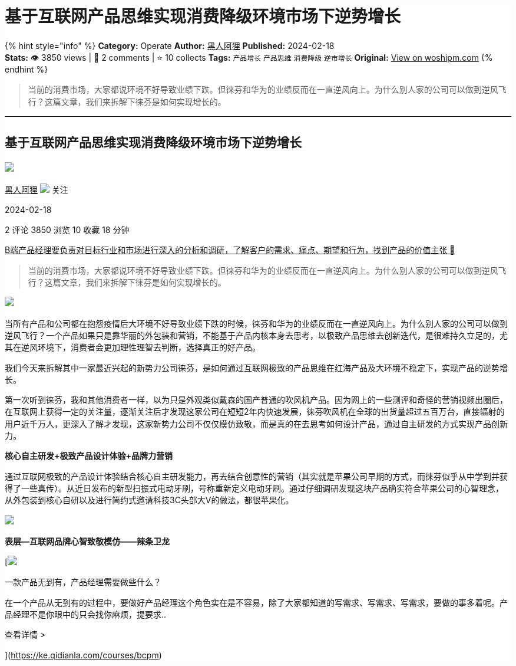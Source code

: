 # 基于互联网产品思维实现消费降级环境市场下逆势增长
{% hint style="info" %}
**Category:** Operate
**Author:** [黑人阿狸](https://www.woshipm.com/u/61730)
**Published:** 2024-02-18  
**Stats:** 👁️ 3850 views | 💬 2 comments | ⭐ 10 collects
**Tags:** `产品增长` `产品思维` `消费降级` `逆市增长`
**Original:** [View on woshipm.com](https://www.woshipm.com/operate/5937403.html)
{% endhint %}
> 当前的消费市场，大家都说环境不好导致业绩下跌。但徕芬和华为的业绩反而在一直逆风向上。为什么别人家的公司可以做到逆风飞行？这篇文章，我们来拆解下徕芬是如何实现增长的。

---

## 基于互联网产品思维实现消费降级环境市场下逆势增长

[![](https://static.woshipm.com/view/woshipm_api_def_20230907103418_9354.jpg?imageView2/1/w/72/h/72/q/100)](https://www.woshipm.com/u/61730)

[黑人阿狸](https://www.woshipm.com/u/61730) ![](https://static.woshipm.com/tag/1101_1@2x.png) 关注

2024-02-18

2 评论 3850 浏览 10 收藏 18 分钟

[B端产品经理要负责对目标行业和市场进行深入的分析和调研，了解客户的需求、痛点、期望和行为，找到产品的价值主张 🔗](https://ke.qidianla.com/courses/bcpm)

> 当前的消费市场，大家都说环境不好导致业绩下跌。但徕芬和华为的业绩反而在一直逆风向上。为什么别人家的公司可以做到逆风飞行？这篇文章，我们来拆解下徕芬是如何实现增长的。

![](https://image.woshipm.com/2023/04/13/47dc4078-d9eb-11ed-a6e8-00163e0b5ff3.jpg)

当所有产品和公司都在抱怨疫情后大环境不好导致业绩下跌的时候，徕芬和华为的业绩反而在一直逆风向上。为什么别人家的公司可以做到逆风飞行？一个产品如果只是靠华丽的外包装和营销，不能基于产品内核本身去思考，以极致产品思维去创新迭代，是很难持久立足的，尤其在逆风环境下，消费者会更加理性理智去判断，选择真正的好产品。

我们今天来拆解其中一家最近兴起的新势力公司徕芬，是如何通过互联网极致的产品思维在红海产品及大环境不稳定下，实现产品的逆势增长。

第一次听到徕芬，我和其他消费者一样，以为只是外观类似戴森的国产普通的吹风机产品。因为网上的一些测评和奇怪的营销视频出圈后，在互联网上获得一定的关注量，逐渐关注后才发现这家公司在短短2年内快速发展，徕芬吹风机在全球的出货量超过五百万台，直接辐射的用户近千万人，更深入了解才发现，这家新势力公司不仅仅模仿致敬，而是真的在去思考如何设计产品，通过自主研发的方式实现产品创新力。

**核心自主研发+极致产品设计体验+品牌力营销**

通过互联网极致的产品设计体验结合核心自主研发能力，再去结合创意性的营销（其实就是苹果公司早期的方式，而徕芬似乎从中学到并获得了一些真传）。从近日发布的新型扫振式电动牙刷，号称重新定义电动牙刷。通过仔细调研发现这块产品确实符合苹果公司的心智理念，从外包装到核心自研以及进行简约式邀请科技3C头部大V的做法，都很苹果化。

![](https://image.woshipm.com/2023/11/09/71fbdace-7ea7-11ee-b73d-00163e0b5ff3.png)

**表层—互联网品牌心智致敬模仿——辣条卫龙**

[![](https://image.woshipm.com/2023/08/02/58dc678c-30e3-11ee-88e7-00163e0b5ff3.png)

一款产品无到有，产品经理需要做些什么？

在一个产品从无到有的过程中，要做好产品经理这个角色实在是不容易，除了大家都知道的写需求、写需求、写需求，要做的事多着呢。产品经理不是你眼中的只会找你麻烦，提要求..

查看详情 >

](https://ke.qidianla.com/courses/bcpm)
